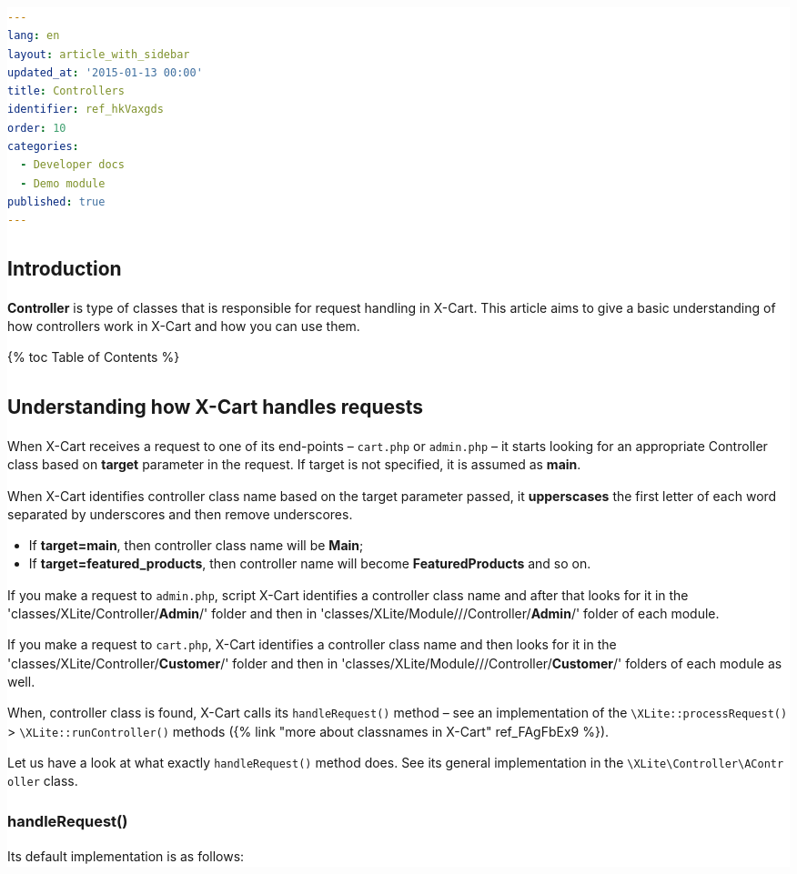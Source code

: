```yaml
---
lang: en
layout: article_with_sidebar
updated_at: '2015-01-13 00:00'
title: Controllers
identifier: ref_hkVaxgds
order: 10
categories:
  - Developer docs
  - Demo module
published: true
---
```

## Introduction

**Controller** is type of classes that is responsible for request handling in X-Cart. This article aims to give a basic understanding of how controllers work in X-Cart and how you can use them.

{% toc Table of Contents %}

## Understanding how X-Cart handles requests

When X-Cart receives a request to one of its end-points – `cart.php` or `admin.php` – it starts looking for an appropriate Controller class based on **target** parameter in the request. If target is not specified, it is assumed as **main**.

When X-Cart identifies controller class name based on the target parameter passed, it **upperscases** the first letter of each word separated by underscores and then remove underscores.

*   If **target=main**, then controller class name will be **Main**;
*   If **target=featured_products**, then controller name will become **FeaturedProducts** and so on.

If you make a request to `admin.php`, script X-Cart identifies a controller class name and after that looks for it in the 'classes/XLite/Controller/**Admin**/' folder and then in 
'classes/XLite/Module/<DEV-ID>/<MODULE-ID>/Controller/**Admin**/' folder of each module.

If you make a request to `cart.php`, X-Cart identifies a controller class name and then looks for it in the 'classes/XLite/Controller/**Customer**/' folder and then in
'classes/XLite/Module/<DEV-ID>/<MODULE-ID>/Controller/**Customer**/' folders of each module as well.

When, controller class is found, X-Cart calls its `handleRequest()` method – see an implementation of the `\XLite::processRequest()` > `\XLite::runController()` methods ({% link "more about classnames in X-Cart" ref_FAgFbEx9 %}).

Let us have a look at what exactly `handleRequest()` method does. See its general implementation in the `\XLite\Controller\AController` class.

### handleRequest()

Its default implementation is as follows:
